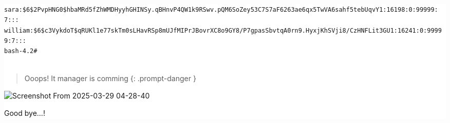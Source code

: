 ```
sara:$6$2PvpHNG0$hbaMRd5fZhWMDHyyhGHINSy.qBHnvP4QW1k9RSwv.pQM6SoZey53C7S7aF6263ae6qx5TwVA6sahf5tebUqvY1:16198:0:99999:7:::
william:$6$c3VykdoT$qRUKl1e77skTm0sLHavRSp8mUJfMIPrJBovrXC8o9GY8/P7gpasSbvtqA0rn9.HyxjKhSVji8/CzHNFLit3GU1:16241:0:99999:7:::
bash-4.2# 


```
> Ooops! It manager is comming
{: .prompt-danger }


![Screenshot From 2025-03-29 04-28-40](https://github.com/user-attachments/assets/0c6ff2af-b169-4171-8e49-5fe5939e9c02)


Good bye...!
